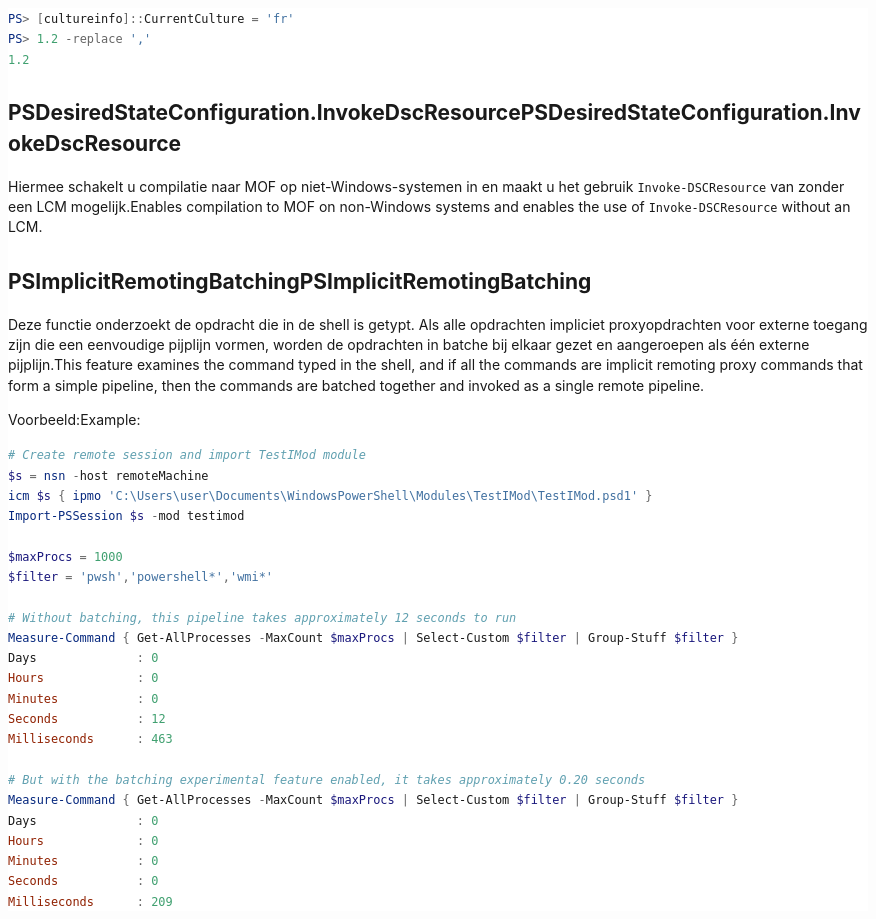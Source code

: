 ```powershell
PS> [cultureinfo]::CurrentCulture = 'fr'
PS> 1.2 -replace ','
1.2
```

## <a name="psdesiredstateconfigurationinvokedscresource"></a><span data-ttu-id="f93ae-191">PSDesiredStateConfiguration.InvokeDscResource</span><span class="sxs-lookup"><span data-stu-id="f93ae-191">PSDesiredStateConfiguration.InvokeDscResource</span></span>

<span data-ttu-id="f93ae-192">Hiermee schakelt u compilatie naar MOF op niet-Windows-systemen in en maakt u het gebruik `Invoke-DSCResource` van zonder een LCM mogelijk.</span><span class="sxs-lookup"><span data-stu-id="f93ae-192">Enables compilation to MOF on non-Windows systems and enables the use of `Invoke-DSCResource` without an LCM.</span></span>

## <a name="psimplicitremotingbatching"></a><span data-ttu-id="f93ae-193">PSImplicitRemotingBatching</span><span class="sxs-lookup"><span data-stu-id="f93ae-193">PSImplicitRemotingBatching</span></span>

<span data-ttu-id="f93ae-194">Deze functie onderzoekt de opdracht die in de shell is getypt. Als alle opdrachten impliciet proxyopdrachten voor externe toegang zijn die een eenvoudige pijplijn vormen, worden de opdrachten in batche bij elkaar gezet en aangeroepen als één externe pijplijn.</span><span class="sxs-lookup"><span data-stu-id="f93ae-194">This feature examines the command typed in the shell, and if all the commands are implicit remoting proxy commands that form a simple pipeline, then the commands are batched together and invoked as a single remote pipeline.</span></span>

<span data-ttu-id="f93ae-195">Voorbeeld:</span><span class="sxs-lookup"><span data-stu-id="f93ae-195">Example:</span></span>

```powershell
# Create remote session and import TestIMod module
$s = nsn -host remoteMachine
icm $s { ipmo 'C:\Users\user\Documents\WindowsPowerShell\Modules\TestIMod\TestIMod.psd1' }
Import-PSSession $s -mod testimod

$maxProcs = 1000
$filter = 'pwsh','powershell*','wmi*'

# Without batching, this pipeline takes approximately 12 seconds to run
Measure-Command { Get-AllProcesses -MaxCount $maxProcs | Select-Custom $filter | Group-Stuff $filter }
Days              : 0
Hours             : 0
Minutes           : 0
Seconds           : 12
Milliseconds      : 463

# But with the batching experimental feature enabled, it takes approximately 0.20 seconds
Measure-Command { Get-AllProcesses -MaxCount $maxProcs | Select-Custom $filter | Group-Stuff $filter }
Days              : 0
Hours             : 0
Minutes           : 0
Seconds           : 0
Milliseconds      : 209
```
